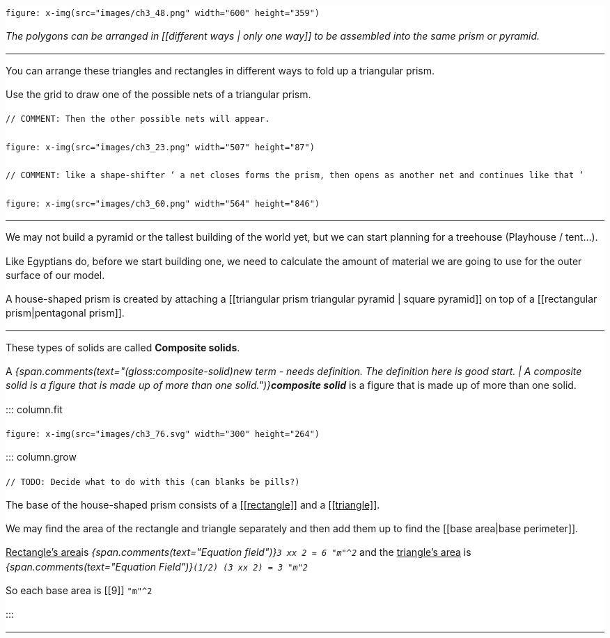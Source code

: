     figure: x-img(src="images/ch3_48.png" width="600" height="359")

_The polygons can be arranged in [[different ways | only one way]]  to be assembled into the same prism or pyramid._

---

You can arrange these triangles and rectangles in different ways to fold up a  triangular prism.

Use the grid to draw one of the possible nets of a triangular prism.

    // COMMENT: Then the other possible nets will appear.

    figure: x-img(src="images/ch3_23.png" width="507" height="87")

    // COMMENT: like a shape-shifter ‘ a net closes forms the prism, then opens as another net and continues like that ‘

    figure: x-img(src="images/ch3_60.png" width="564" height="846")

---

We may not build a pyramid or the tallest building of the world yet, but we can start planning for a treehouse (Playhouse / tent…).

Like Egyptians do, before we start building one, we need to calculate the amount of material we are going to use for the outer surface of our model.

A house-shaped prism is created by attaching a [[triangular prism triangular pyramid | square pyramid]] on top of a [[rectangular prism|pentagonal prism]]. 

---

These types of solids are called **Composite solids**.

A _{span.comments(text="(gloss:composite-solid)new term - needs definition. The definition here is good start. | A composite solid is a figure that is made up of more than one solid.")}**composite solid**_ is a figure that is made up of more than one solid.

::: column.fit

    figure: x-img(src="images/ch3_76.svg" width="300" height="264")

::: column.grow

    // TODO: Decide what to do with this (can blanks be pills?)

The base of the house-shaped prism consists of a [[[rectangle]]](pill:teal) and a [[[triangle]]](pill:orange).

We may find the area of the rectangle and triangle separately and then add them up to find the [[base area|base perimeter]].

[Rectangle’s area](pill:teal)is _{span.comments(text="Equation field")}`3 xx 2 = 6 "m"^2`_ and the [triangle’s area](pill:orange) is _{span.comments(text="Equation Field")}`(1/2) (3 xx 2) = 3 "m"2`_

So each base area is [[9]] `"m"^2`

:::

---
